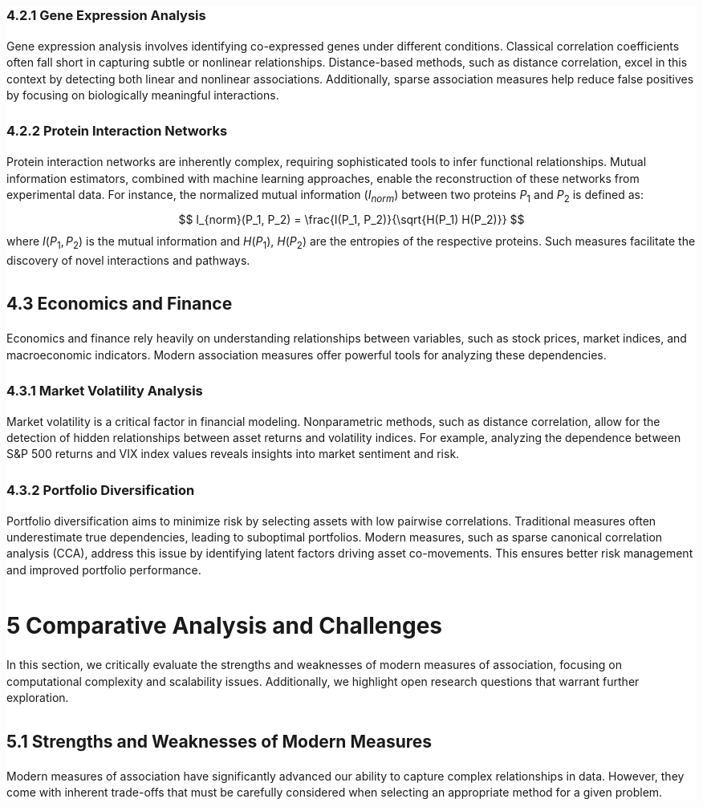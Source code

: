 ### 4.2.1 Gene Expression Analysis

Gene expression analysis involves identifying co-expressed genes under different conditions. Classical correlation coefficients often fall short in capturing subtle or nonlinear relationships. Distance-based methods, such as distance correlation, excel in this context by detecting both linear and nonlinear associations. Additionally, sparse association measures help reduce false positives by focusing on biologically meaningful interactions.

### 4.2.2 Protein Interaction Networks

Protein interaction networks are inherently complex, requiring sophisticated tools to infer functional relationships. Mutual information estimators, combined with machine learning approaches, enable the reconstruction of these networks from experimental data. For instance, the normalized mutual information ($I_{norm}$) between two proteins $P_1$ and $P_2$ is defined as:
$$
I_{norm}(P_1, P_2) = \frac{I(P_1, P_2)}{\sqrt{H(P_1) H(P_2)}}
$$
where $I(P_1, P_2)$ is the mutual information and $H(P_1)$, $H(P_2)$ are the entropies of the respective proteins. Such measures facilitate the discovery of novel interactions and pathways.

## 4.3 Economics and Finance

Economics and finance rely heavily on understanding relationships between variables, such as stock prices, market indices, and macroeconomic indicators. Modern association measures offer powerful tools for analyzing these dependencies.

### 4.3.1 Market Volatility Analysis

Market volatility is a critical factor in financial modeling. Nonparametric methods, such as distance correlation, allow for the detection of hidden relationships between asset returns and volatility indices. For example, analyzing the dependence between S&P 500 returns and VIX index values reveals insights into market sentiment and risk.

### 4.3.2 Portfolio Diversification

Portfolio diversification aims to minimize risk by selecting assets with low pairwise correlations. Traditional measures often underestimate true dependencies, leading to suboptimal portfolios. Modern measures, such as sparse canonical correlation analysis (CCA), address this issue by identifying latent factors driving asset co-movements. This ensures better risk management and improved portfolio performance.

# 5 Comparative Analysis and Challenges

In this section, we critically evaluate the strengths and weaknesses of modern measures of association, focusing on computational complexity and scalability issues. Additionally, we highlight open research questions that warrant further exploration.

## 5.1 Strengths and Weaknesses of Modern Measures

Modern measures of association have significantly advanced our ability to capture complex relationships in data. However, they come with inherent trade-offs that must be carefully considered when selecting an appropriate method for a given problem.
